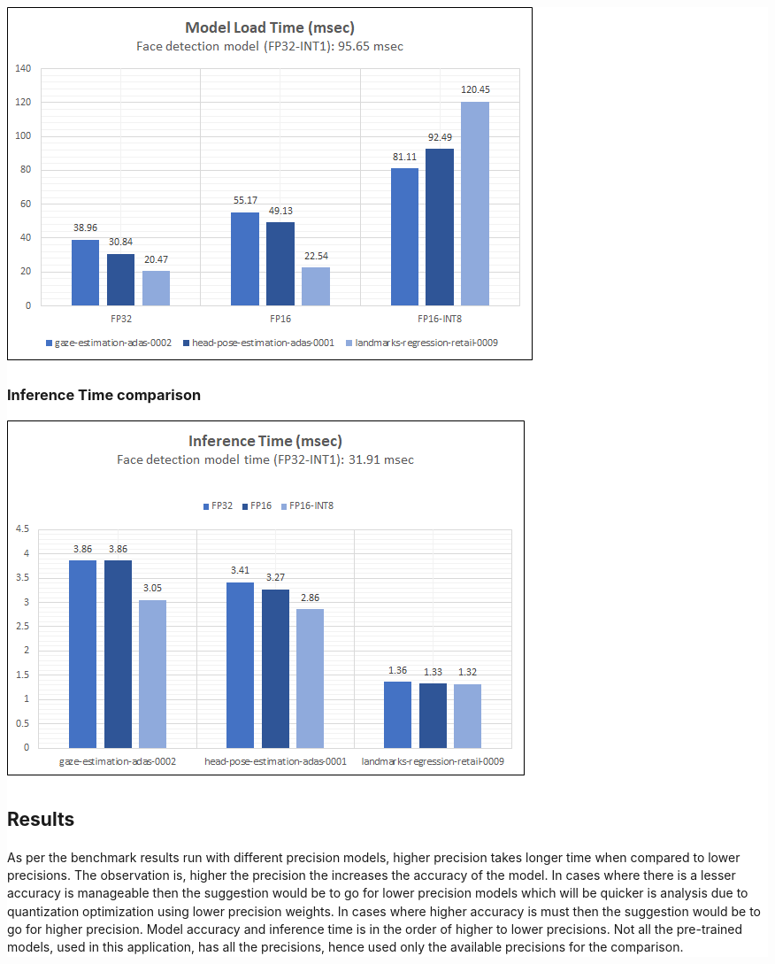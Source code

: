 ![Model Load Time](data/loadtime.png)

### Inference Time comparison
![Inference Time](data/inferencetime.png)

## Results
As per the benchmark results run with different precision models, higher precision takes longer time when compared to lower precisions. The observation is, higher the precision the increases the accuracy of the model. In cases where there is a lesser accuracy is manageable then the suggestion would be to go for lower precision models which will be quicker is analysis due to quantization optimization using lower precision weights. In cases where higher accuracy is must then the suggestion would be to go for higher precision. Model accuracy and inference time is in the order of higher to lower precisions. Not all the pre-trained models, used in this application, has all the precisions, hence used only the available precisions for the comparison.
